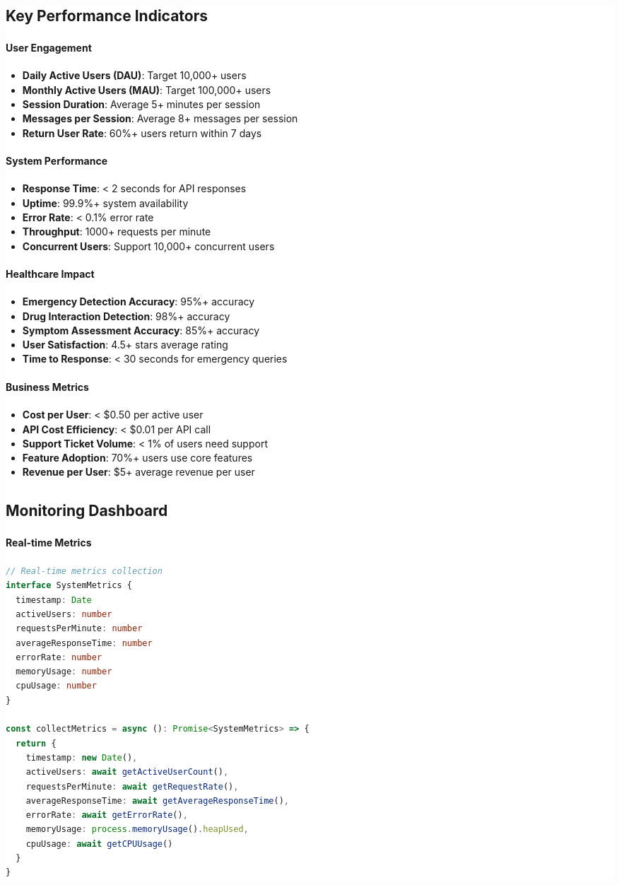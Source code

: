## Key Performance Indicators

#### User Engagement
- **Daily Active Users (DAU)**: Target 10,000+ users
- **Monthly Active Users (MAU)**: Target 100,000+ users
- **Session Duration**: Average 5+ minutes per session
- **Messages per Session**: Average 8+ messages per session
- **Return User Rate**: 60%+ users return within 7 days

#### System Performance
- **Response Time**: < 2 seconds for API responses
- **Uptime**: 99.9%+ system availability
- **Error Rate**: < 0.1% error rate
- **Throughput**: 1000+ requests per minute
- **Concurrent Users**: Support 10,000+ concurrent users

#### Healthcare Impact
- **Emergency Detection Accuracy**: 95%+ accuracy
- **Drug Interaction Detection**: 98%+ accuracy
- **Symptom Assessment Accuracy**: 85%+ accuracy
- **User Satisfaction**: 4.5+ stars average rating
- **Time to Response**: < 30 seconds for emergency queries

#### Business Metrics
- **Cost per User**: < $0.50 per active user
- **API Cost Efficiency**: < $0.01 per API call
- **Support Ticket Volume**: < 1% of users need support
- **Feature Adoption**: 70%+ users use core features
- **Revenue per User**: $5+ average revenue per user

## Monitoring Dashboard

#### Real-time Metrics
```typescript
// Real-time metrics collection
interface SystemMetrics {
  timestamp: Date
  activeUsers: number
  requestsPerMinute: number
  averageResponseTime: number
  errorRate: number
  memoryUsage: number
  cpuUsage: number
}

const collectMetrics = async (): Promise<SystemMetrics> => {
  return {
    timestamp: new Date(),
    activeUsers: await getActiveUserCount(),
    requestsPerMinute: await getRequestRate(),
    averageResponseTime: await getAverageResponseTime(),
    errorRate: await getErrorRate(),
    memoryUsage: process.memoryUsage().heapUsed,
    cpuUsage: await getCPUUsage()
  }
}
```
